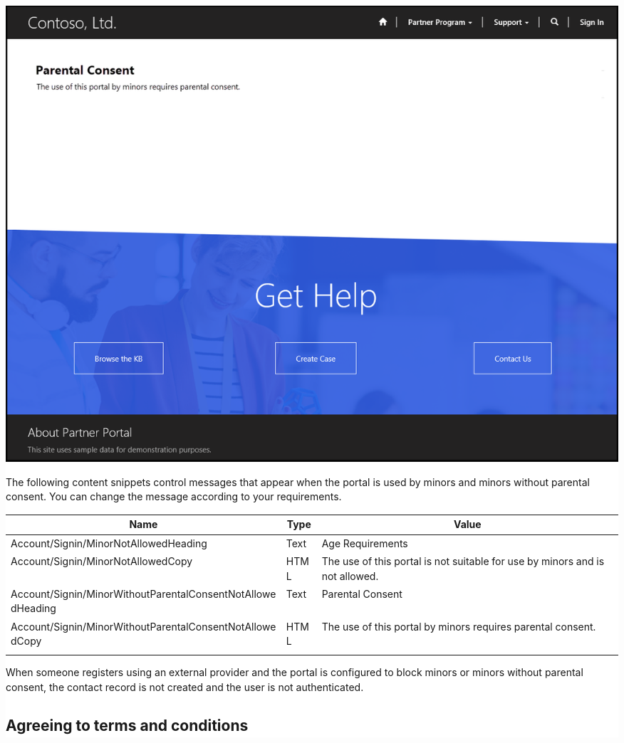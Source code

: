 ![Parental consent message](../media/gdpr-parental-consent.png "Parental consent message")

The following content snippets control messages that appear when the portal is used by minors and minors without parental consent. You can change the message according to your requirements.

| Name                                                        | Type | Value                                                                    |
|-------------------------------------------------------------|------|--------------------------------------------------------------------------|
| Account/Signin/MinorNotAllowedHeading                       | Text | Age Requirements                                                         |
| Account/Signin/MinorNotAllowedCopy                          | HTML | The use of this portal is not suitable for use by minors and is not allowed. |
| Account/Signin/MinorWithoutParentalConsentNotAllowedHeading | Text | Parental Consent                                                         |
| Account/Signin/MinorWithoutParentalConsentNotAllowedCopy    | HTML | The use of this portal by minors requires parental consent.              |
|||

When someone registers using an external provider and the portal is configured to block minors or minors without parental consent, the contact record is not created and the user is not authenticated.

## Agreeing to terms and conditions
